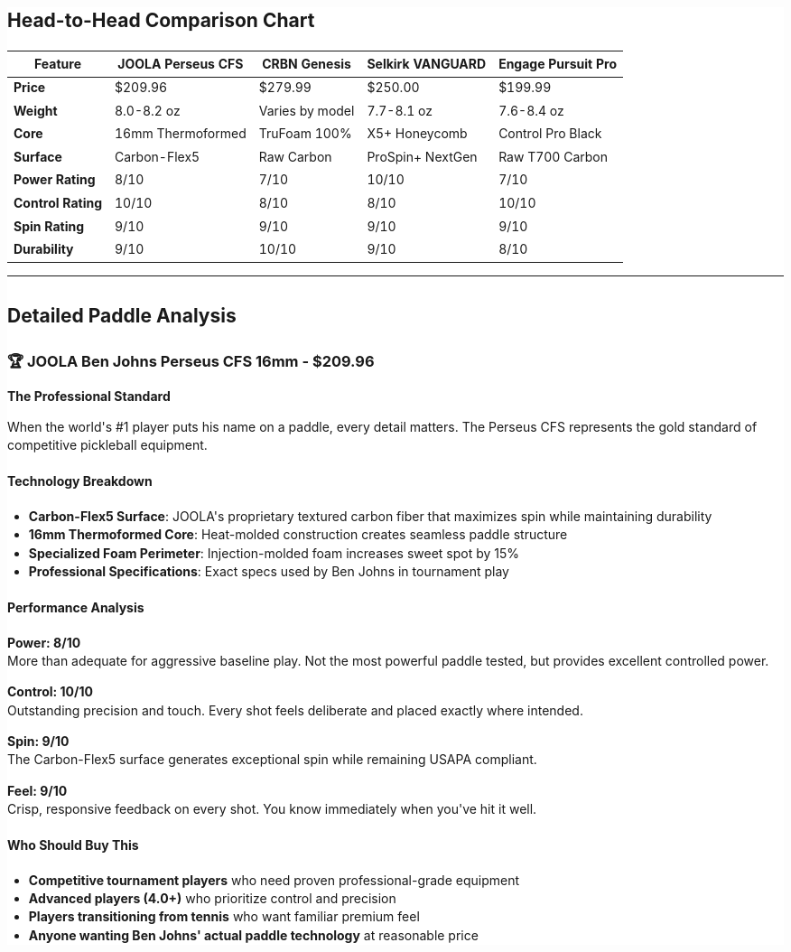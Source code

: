 
## Head-to-Head Comparison Chart

| Feature | JOOLA Perseus CFS | CRBN Genesis | Selkirk VANGUARD | Engage Pursuit Pro |
|---------|------------------|--------------|------------------|-------------------|
| **Price** | $209.96 | $279.99 | $250.00 | $199.99 |
| **Weight** | 8.0-8.2 oz | Varies by model | 7.7-8.1 oz | 7.6-8.4 oz |
| **Core** | 16mm Thermoformed | TruFoam 100% | X5+ Honeycomb | Control Pro Black |
| **Surface** | Carbon-Flex5 | Raw Carbon | ProSpin+ NextGen | Raw T700 Carbon |
| **Power Rating** | 8/10 | 7/10 | 10/10 | 7/10 |
| **Control Rating** | 10/10 | 8/10 | 8/10 | 10/10 |
| **Spin Rating** | 9/10 | 9/10 | 9/10 | 9/10 |
| **Durability** | 9/10 | 10/10 | 9/10 | 8/10 |

---

## Detailed Paddle Analysis

### 🏆 JOOLA Ben Johns Perseus CFS 16mm - $209.96

**The Professional Standard**

When the world's #1 player puts his name on a paddle, every detail matters. The Perseus CFS represents the gold standard of competitive pickleball equipment.

#### **Technology Breakdown**
- **Carbon-Flex5 Surface**: JOOLA's proprietary textured carbon fiber that maximizes spin while maintaining durability
- **16mm Thermoformed Core**: Heat-molded construction creates seamless paddle structure
- **Specialized Foam Perimeter**: Injection-molded foam increases sweet spot by 15%
- **Professional Specifications**: Exact specs used by Ben Johns in tournament play

#### **Performance Analysis**
**Power: 8/10**  
More than adequate for aggressive baseline play. Not the most powerful paddle tested, but provides excellent controlled power.

**Control: 10/10**  
Outstanding precision and touch. Every shot feels deliberate and placed exactly where intended.

**Spin: 9/10**  
The Carbon-Flex5 surface generates exceptional spin while remaining USAPA compliant.

**Feel: 9/10**  
Crisp, responsive feedback on every shot. You know immediately when you've hit it well.

#### **Who Should Buy This**
- **Competitive tournament players** who need proven professional-grade equipment
- **Advanced players (4.0+)** who prioritize control and precision
- **Players transitioning from tennis** who want familiar premium feel
- **Anyone wanting Ben Johns' actual paddle technology** at reasonable price
